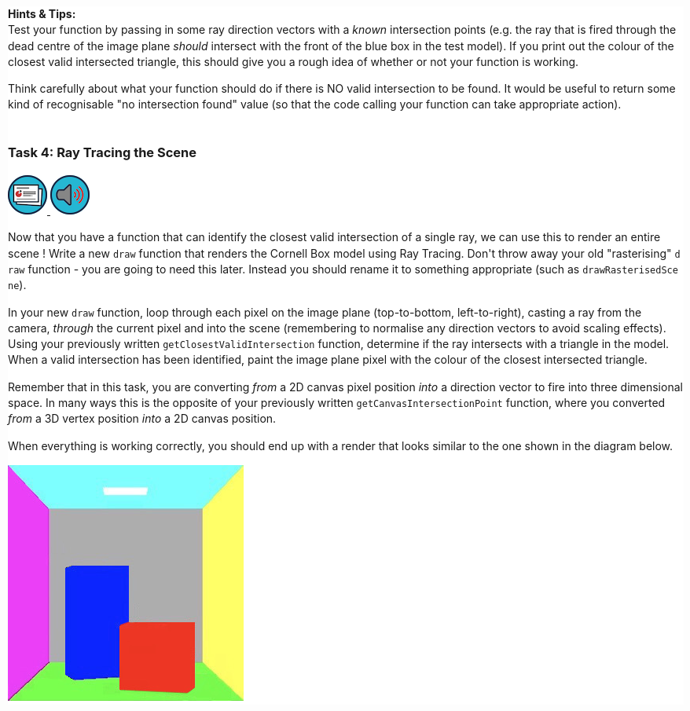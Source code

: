 **Hints & Tips:**  
Test your function by passing in some ray direction vectors with a _known_ intersection points (e.g. the ray that is fired through the dead centre of the image plane _should_ intersect with the front of the blue box in the test model). If you print out the colour of the closest valid intersected triangle, this should give you a rough idea of whether or not your function is working.

Think carefully about what your function should do if there is NO valid intersection to be found. It would be useful to return some kind of recognisable "no intersection found" value (so that the code calling your function can take appropriate action).  


# 
### Task 4: Ray Tracing the Scene
 <a href='04%20Ray%20Tracing%20the%20Scene/slides/segment-1.pdf' target='_blank'> ![](../../resources/icons/slides.png) </a> <a href='04%20Ray%20Tracing%20the%20Scene/audio/segment-1.mp4' target='_blank'> ![](../../resources/icons/audio.png) </a>

Now that you have a function that can identify the closest valid intersection of a single ray, we can use this to render an entire scene ! Write a new `draw` function that renders the Cornell Box model using Ray Tracing. Don't throw away your old "rasterising" `draw` function - you are going to need this later. Instead you should rename it to something appropriate (such as `drawRasterisedScene`).

In your new `draw` function, loop through each pixel on the image plane (top-to-bottom, left-to-right), casting a ray from the camera, _through_ the current pixel and into the scene (remembering to normalise any direction vectors to avoid scaling effects). Using your previously written `getClosestValidIntersection` function, determine if the ray intersects with a triangle in the model. When a valid intersection has been identified, paint the image plane pixel with the colour of the closest intersected triangle. 

Remember that in this task, you are converting _*from*_ a 2D canvas pixel position _*into*_ a direction vector to fire into three dimensional space. In many ways this is the opposite of your previously written `getCanvasIntersectionPoint` function, where you converted _*from*_ a 3D vertex position _*into*_ a 2D canvas position.

When everything is working correctly, you should end up with a render that looks similar to the one shown in the diagram below.  


![](04%20Ray%20Tracing%20the%20Scene/images/basic-ray-tracing.jpg)
